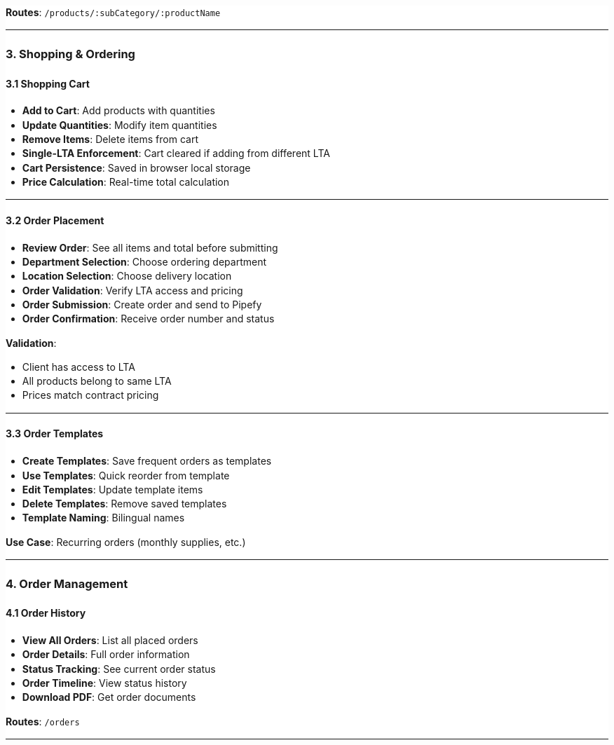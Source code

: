 **Routes**: `/products/:subCategory/:productName`

---

### 3. Shopping & Ordering

#### 3.1 Shopping Cart
- **Add to Cart**: Add products with quantities
- **Update Quantities**: Modify item quantities
- **Remove Items**: Delete items from cart
- **Single-LTA Enforcement**: Cart cleared if adding from different LTA
- **Cart Persistence**: Saved in browser local storage
- **Price Calculation**: Real-time total calculation

---

#### 3.2 Order Placement
- **Review Order**: See all items and total before submitting
- **Department Selection**: Choose ordering department
- **Location Selection**: Choose delivery location
- **Order Validation**: Verify LTA access and pricing
- **Order Submission**: Create order and send to Pipefy
- **Order Confirmation**: Receive order number and status

**Validation**:
- Client has access to LTA
- All products belong to same LTA
- Prices match contract pricing

---

#### 3.3 Order Templates
- **Create Templates**: Save frequent orders as templates
- **Use Templates**: Quick reorder from template
- **Edit Templates**: Update template items
- **Delete Templates**: Remove saved templates
- **Template Naming**: Bilingual names

**Use Case**: Recurring orders (monthly supplies, etc.)

---

### 4. Order Management

#### 4.1 Order History
- **View All Orders**: List all placed orders
- **Order Details**: Full order information
- **Status Tracking**: See current order status
- **Order Timeline**: View status history
- **Download PDF**: Get order documents

**Routes**: `/orders`

---
